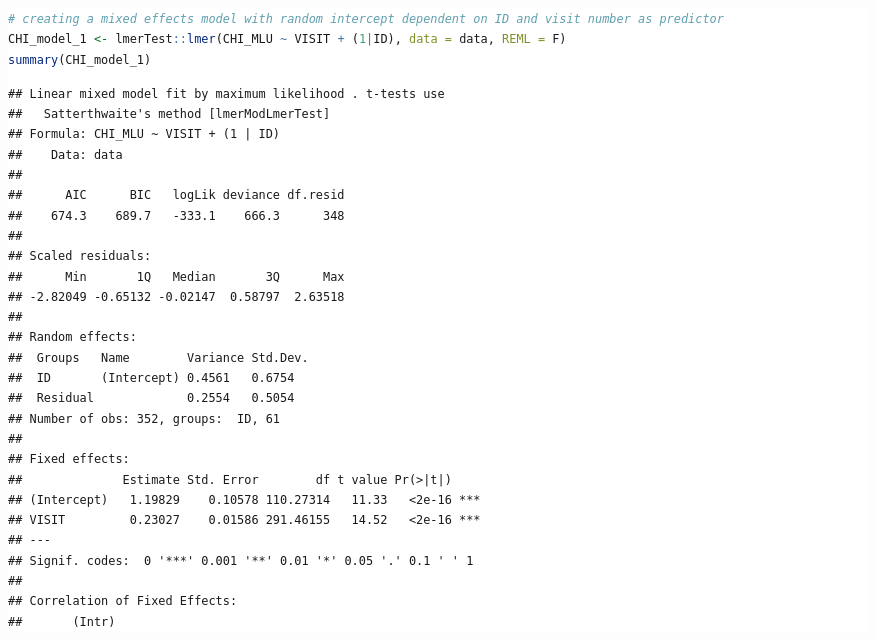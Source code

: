 ``` r
# creating a mixed effects model with random intercept dependent on ID and visit number as predictor
CHI_model_1 <- lmerTest::lmer(CHI_MLU ~ VISIT + (1|ID), data = data, REML = F)
summary(CHI_model_1)
```

    ## Linear mixed model fit by maximum likelihood . t-tests use
    ##   Satterthwaite's method [lmerModLmerTest]
    ## Formula: CHI_MLU ~ VISIT + (1 | ID)
    ##    Data: data
    ## 
    ##      AIC      BIC   logLik deviance df.resid 
    ##    674.3    689.7   -333.1    666.3      348 
    ## 
    ## Scaled residuals: 
    ##      Min       1Q   Median       3Q      Max 
    ## -2.82049 -0.65132 -0.02147  0.58797  2.63518 
    ## 
    ## Random effects:
    ##  Groups   Name        Variance Std.Dev.
    ##  ID       (Intercept) 0.4561   0.6754  
    ##  Residual             0.2554   0.5054  
    ## Number of obs: 352, groups:  ID, 61
    ## 
    ## Fixed effects:
    ##              Estimate Std. Error        df t value Pr(>|t|)    
    ## (Intercept)   1.19829    0.10578 110.27314   11.33   <2e-16 ***
    ## VISIT         0.23027    0.01586 291.46155   14.52   <2e-16 ***
    ## ---
    ## Signif. codes:  0 '***' 0.001 '**' 0.01 '*' 0.05 '.' 0.1 ' ' 1
    ## 
    ## Correlation of Fixed Effects:
    ##       (Intr)
